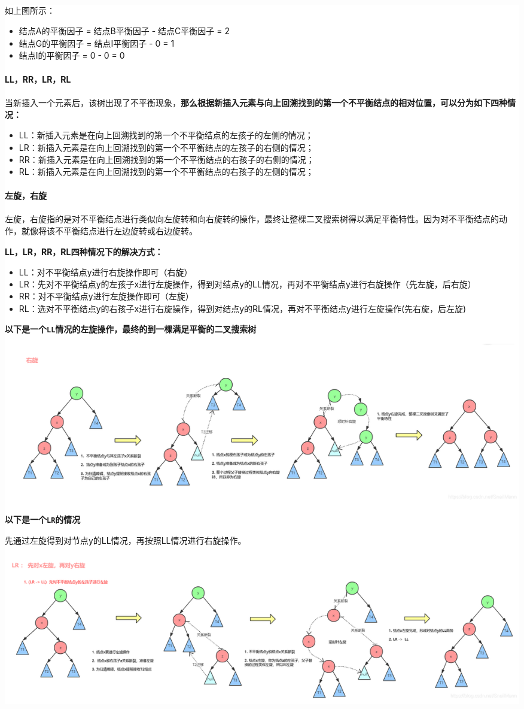 如上图所示：

- 结点A的平衡因子 = 结点B平衡因子 - 结点C平衡因子 = 2
- 结点G的平衡因子 = 结点I平衡因子 - 0 = 1
- 结点I的平衡因子 = 0 - 0 = 0



#### LL，RR，LR，RL

当新插入一个元素后，该树出现了不平衡现象，**那么根据新插入元素与向上回溯找到的第一个不平衡结点的相对位置，可以分为如下四种情况：**

- LL：新插入元素是在向上回溯找到的第一个不平衡结点的左孩子的左侧的情况；
- LR：新插入元素是在向上回溯找到的第一个不平衡结点的左孩子的右侧的情况；
- RR：新插入元素是在向上回溯找到的第一个不平衡结点的右孩子的右侧的情况；
- RL：新插入元素是在向上回溯找到的第一个不平衡结点的右孩子的左侧的情况；



#### 左旋，右旋

左旋，右旋指的是对不平衡结点进行类似向左旋转和向右旋转的操作，最终让整棵二叉搜索树得以满足平衡特性。因为对不平衡结点的动作，就像将该不平衡结点进行左边旋转或右边旋转。

**LL，LR，RR，RL四种情况下的解决方式：**

- LL：对不平衡结点y进行右旋操作即可（右旋）
- LR：先对不平衡结点y的左孩子x进行左旋操作，得到对结点y的LL情况，再对不平衡结点y进行右旋操作（先左旋，后右旋）
- RR：对不平衡结点y进行左旋操作即可（左旋）
- RL：选对不平衡结点y的右孩子x进行右旋操作，得到对结点y的RL情况，再对不平衡结点y进行左旋操作(先右旋，后左旋)



**以下是一个`LL`情况的左旋操作，最终的到一棵满足平衡的二叉搜索树**

![20220511-3](../../Image/2022/05/220511-3.png)



**以下是一个`LR`的情况**

先通过左旋得到对节点y的LL情况，再按照LL情况进行右旋操作。

![20220511-4](../../Image/2022/05/220511-4.png)
